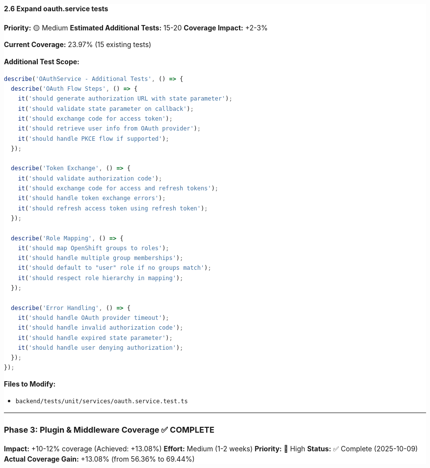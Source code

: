 #### 2.6 Expand oauth.service tests

**Priority:** 🟡 Medium
**Estimated Additional Tests:** 15-20
**Coverage Impact:** +2-3%

**Current Coverage:** 23.97% (15 existing tests)

**Additional Test Scope:**

```typescript
describe('OAuthService - Additional Tests', () => {
  describe('OAuth Flow Steps', () => {
    it('should generate authorization URL with state parameter');
    it('should validate state parameter on callback');
    it('should exchange code for access token');
    it('should retrieve user info from OAuth provider');
    it('should handle PKCE flow if supported');
  });

  describe('Token Exchange', () => {
    it('should validate authorization code');
    it('should exchange code for access and refresh tokens');
    it('should handle token exchange errors');
    it('should refresh access token using refresh token');
  });

  describe('Role Mapping', () => {
    it('should map OpenShift groups to roles');
    it('should handle multiple group memberships');
    it('should default to "user" role if no groups match');
    it('should respect role hierarchy in mapping');
  });

  describe('Error Handling', () => {
    it('should handle OAuth provider timeout');
    it('should handle invalid authorization code');
    it('should handle expired state parameter');
    it('should handle user denying authorization');
  });
});
```

**Files to Modify:**

- `backend/tests/unit/services/oauth.service.test.ts`

---

### Phase 3: Plugin & Middleware Coverage ✅ COMPLETE

**Impact:** +10-12% coverage (Achieved: +13.08%)
**Effort:** Medium (1-2 weeks)
**Priority:** 🔴 High
**Status:** ✅ Complete (2025-10-09)
**Actual Coverage Gain:** +13.08% (from 56.36% to 69.44%)
